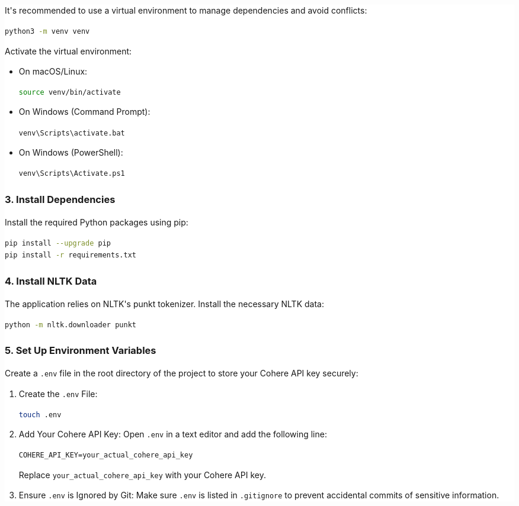 It's recommended to use a virtual environment to manage dependencies and avoid conflicts:

```bash
python3 -m venv venv
```

Activate the virtual environment:
- On macOS/Linux:

  ```bash
  source venv/bin/activate
  ```

- On Windows (Command Prompt):

  ```bash
  venv\Scripts\activate.bat
  ```

- On Windows (PowerShell):

  ```bash
  venv\Scripts\Activate.ps1
  ```

### 3. Install Dependencies

Install the required Python packages using pip:

```bash
pip install --upgrade pip
pip install -r requirements.txt
```

### 4. Install NLTK Data

The application relies on NLTK's punkt tokenizer. Install the necessary NLTK data:

```bash
python -m nltk.downloader punkt
```


### 5. Set Up Environment Variables

Create a `.env` file in the root directory of the project to store your Cohere API key securely:
1. Create the `.env` File:

   ```bash
   touch .env
   ```

2. Add Your Cohere API Key:
   Open `.env` in a text editor and add the following line:

   ```
   COHERE_API_KEY=your_actual_cohere_api_key
   ```

   Replace `your_actual_cohere_api_key` with your Cohere API key.

3. Ensure `.env` is Ignored by Git:
   Make sure `.env` is listed in `.gitignore` to prevent accidental commits of sensitive information.
